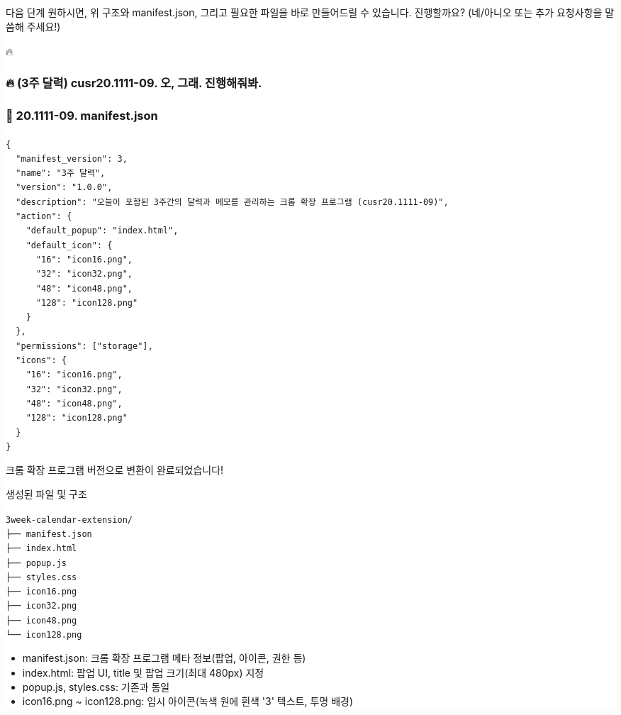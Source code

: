 다음 단계
원하시면, 위 구조와 manifest.json, 그리고 필요한 파일을 바로 만들어드릴 수 있습니다.
진행할까요? (네/아니오 또는 추가 요청사항을 말씀해 주세요!)



🔥
### 🔥 (3주 달력) cusr20.1111-09. 오, 그래. 진행해줘봐.

### 🔋 20.1111-09. manifest.json
```
{
  "manifest_version": 3,
  "name": "3주 달력",
  "version": "1.0.0",
  "description": "오늘이 포함된 3주간의 달력과 메모를 관리하는 크롬 확장 프로그램 (cusr20.1111-09)",
  "action": {
    "default_popup": "index.html",
    "default_icon": {
      "16": "icon16.png",
      "32": "icon32.png",
      "48": "icon48.png",
      "128": "icon128.png"
    }
  },
  "permissions": ["storage"],
  "icons": {
    "16": "icon16.png",
    "32": "icon32.png",
    "48": "icon48.png",
    "128": "icon128.png"
  }
}
```
크롬 확장 프로그램 버전으로 변환이 완료되었습니다!

생성된 파일 및 구조
```
3week-calendar-extension/
├── manifest.json
├── index.html
├── popup.js
├── styles.css
├── icon16.png
├── icon32.png
├── icon48.png
└── icon128.png
```
- manifest.json: 크롬 확장 프로그램 메타 정보(팝업, 아이콘, 권한 등)
- index.html: 팝업 UI, title 및 팝업 크기(최대 480px) 지정
- popup.js, styles.css: 기존과 동일
- icon16.png ~ icon128.png: 임시 아이콘(녹색 원에 흰색 '3' 텍스트, 투명 배경)
